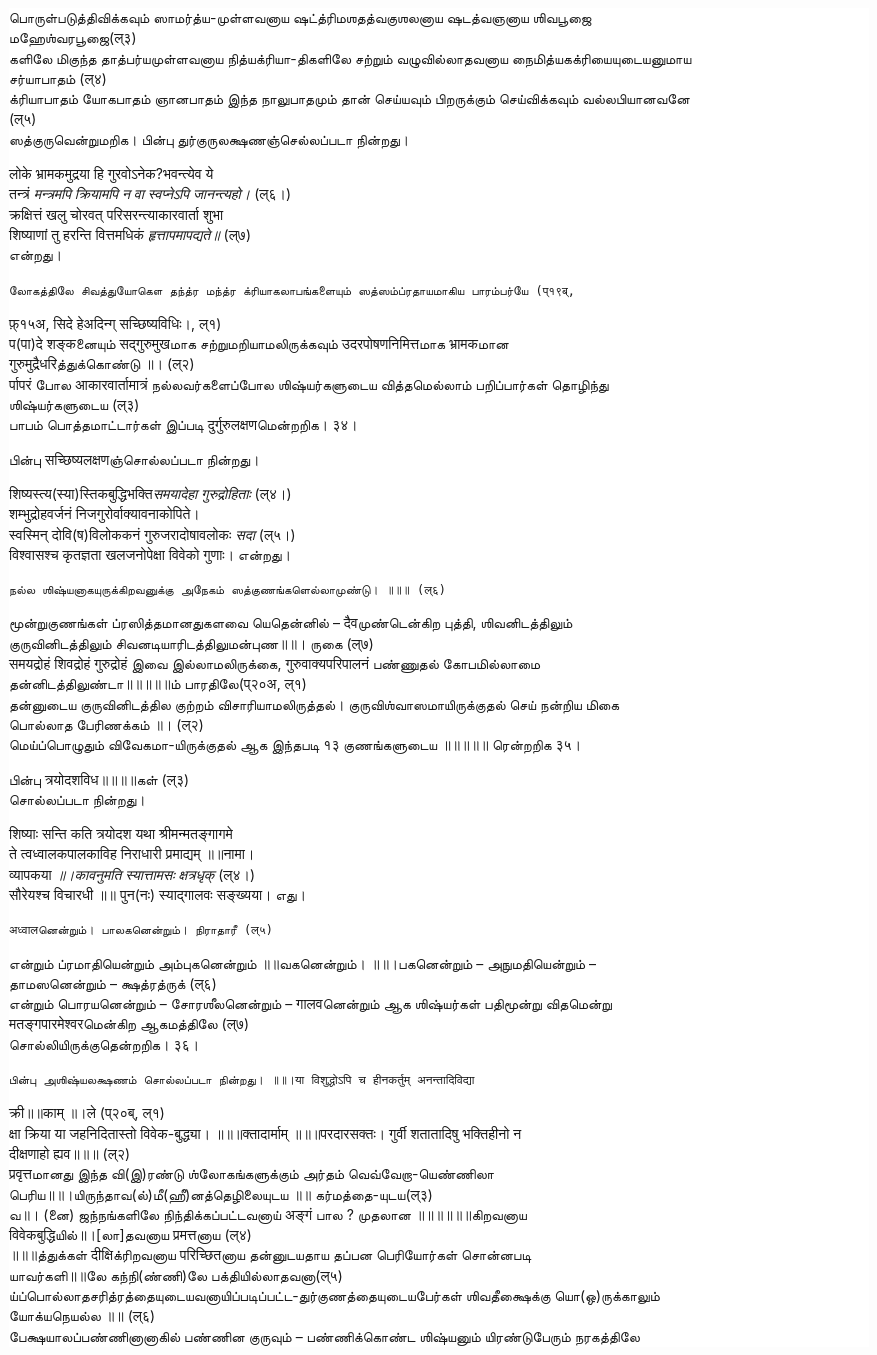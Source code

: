  பொருள்படுத்திவிக்கவும் ஸாமர்த்ய-முள்ளவனாய ஷட்த்ரிமஶதத்வகுஶலனாய ஷடத்வஞனாய ஶிவபூஜை   
மஹேஶ்வரபூஜை(ल्३)  
களிலே மிகுந்த தாத்பர்யமுள்ளவனாய நித்யக்ரியா-திகளிலே சற்றும் வழுவில்லாதவனாய நைமித்யகக்ரியையுடையனுமாய   
சர்யாபாதம் (ल्४)  
 க்ரியாபாதம் யோகபாதம் ஞானபாதம் இந்த நாலுபாதமும் தான் செய்யவும் பிறருக்கும் செய்விக்கவும் வல்லபியானவனே   
(ल्५)  
 ஸத்குருவென்றுமறிக। பின்பு துர்குருலக்ஷணஞ்செல்லப்படா நின்றது।  
  
लोके भ्रामकमुद्रया हि गुरवोऽनेक?भवन्त्येव ये   
	तन्त्रं *मन्त्रमपि क्रियामपि न वा स्वप्नेऽपि जानन्त्यहो।* (ल्६।)  
क्रक्षित्तं खलु चोरवत् परिसरन्त्याकारवार्ता शुभा   
	शिष्याणां तु हरन्ति वित्तमधिकं *हृत्तापमापद्यते॥* (ल्७)  
 என்றது।  
    
	லோகத்திலே சிவத்துயோகௌ தந்த்ர மந்த்ர க்ரியாகலாபங்களையும் ஸத்ஸம்ப்ரதாயமாகிய பாரம்பர்யே (प्१९ब्,   
फ़्१५अ, सिदे हेअदिन्ग् सच्छिष्यविधिः।, ल्१)  
 प(पा)दे शङ्कனையும் सद्गुरुमुखமாக சற்றுமறியாமலிருக்கவும் उदरपोषणनिमित्तமாக भ्रामकமான   
गुरुमुद्रैधरिத்துக்கொண்டு ॥। (ल्२)  
र्पापरं போல आकारवार्तामात्रं நல்லவர்களைப்போல ஶிஷ்யர்களுடைய வித்தமெல்லாம் பறிப்பார்கள் தொழிந்து   
ஶிஷ்யர்களுடைய (ल्३)  
 பாபம் பொத்தமாட்டார்கள் இப்படி दुर्गुरुलक्षणமென்றறிக। ३४।  
  
பின்பு सच्छिष्यलक्षणஞ்சொல்லப்படா நின்றது।  
    
शिष्यस्त्य(स्या)स्तिकबुद्धिभक्ति*समयादेहा गुरुद्रोहिताः* (ल्४।)  
	शम्भुद्रोहवर्जनं निजगुरोर्वाक्यावनाकोपिते।   
स्वस्मिन् दोवि(ष)विलोककनं गुरुजरादोषावलोकः *सदा* (ल्५।)  
	विश्वासश्च कृतज्ञता खलजनोपेक्षा विवेको गुणाः। என்றது।  
    
	நல்ல ஶிஷ்யனாகயுருக்கிறவனுக்கு அநேகம் ஸத்குணங்களெல்லாமுண்டு। ॥॥॥ (ल्६)  
 மூன்றுகுணங்கள் ப்ரஸித்தமானதுகளவை யெதென்னில் – दैवமுண்டென்கிற புத்தி, ஶிவனிடத்திலும்   
குருவினிடத்திலும் சிவனடியாரிடத்திலுமன்புண॥॥। ருகை (ल्७)  
 समयद्रोहं शिवद्रोहं गुरुद्रोहं இவை இல்லாமலிருக்கை, गुरुवाक्यपरिपालनं பண்ணுதல் கோபமில்லாமை   
தன்னிடத்திலுண்டா॥॥॥॥॥ம் பாரதிலே(प्२०अ, ल्१)  
 தன்னுடைய குருவினிடத்தில குற்றம் விசாரியாமலிருத்தல்। குருவிஶ்வாஸமாயிருக்குதல் செய் நன்றிய மிகை   
பொல்லாத பேரிணக்கம் ॥। (ल्२)  
 மெய்ப்பொழுதும் விவேகமா-யிருக்குதல் ஆக இந்தபடி १३ குணங்களுடைய ॥॥॥॥॥ ரென்றறிக ३५।  
    
பின்பு त्रयोदशविध॥॥॥॥கள் (ल्३)  
 சொல்லப்படா நின்றது।  
    
शिष्याः सन्ति कति त्रयोदश यथा श्रीमन्मतङ्गागमे   
	ते त्वध्वालकपालकाविह निराधारी प्रमाद्यम् ॥॥नामा।   
व्यापकया *॥।कावनुमति स्यात्तामसः क्षत्रधृक्* (ल्४।)  
	सौरेयश्च विचारधी ॥॥ पुन(नः) स्याद्गालवः सङ्ख्यया। எது।  
    
	अध्वालனென்றும்। பாலகனென்றும்। நிராதாரீ (ल्५)  
 என்றும் ப்ரமாதியென்றும் அம்புகனென்றும் ॥॥வகனென்றும்। ॥॥।பகனென்றும் – அநுமதியென்றும் –   
தாமஸனென்றும் – க்ஷத்ரத்ருக் (ल्६)  
 என்றும் பொரயனென்றும் – சோரஶீலனென்றும் – गालवனென்றும் ஆக ஶிஷ்யர்கள் பதிமூன்று விதமென்று   
मतङ्गपारमेश्वरமென்கிற ஆகமத்திலே (ल्७)  
 சொல்லியிருக்குதென்றறிக। ३६।  
  
	பின்பு அஶிஷ்யலக்ஷணம் சொல்லப்படா நின்றது। ॥॥।या विशुद्धोऽपि च हीनकर्तुम् अनन्तादिविद्या   
क्री॥॥काम् ॥।ले (प्२०ब्, ल्१)  
 क्षा क्रिया या जहनिदितास्तो विवेक-बुद्ध्या। ॥॥॥क्तादार्माम् ॥॥॥परदारसक्तः। गुर्वी शतातादिषु भक्तिहीनो न   
दीक्षणाहो ह्यव॥॥॥ (ल्२)  
 प्रवृत्तமானது இந்த வி(இ)ரண்டு ஶ்லோகங்களுக்கும் அர்தம் வெவ்வேறா-யெண்ணிலா   
பெரிய॥॥।யிருந்தாவ(ல்)மீ(ஹீ)னத்தெழிலையுடய ॥॥ கர்மத்தை-யுடய(ल्३)  
வ॥। (னை) ஜந்நங்களிலே நிந்திக்கப்பட்டவனாய் अङ्गं பால ? முதலான ॥॥॥॥॥॥கிறவனாய   
विवेकबुद्धिயில்॥।[லா]தவனாய प्रमत्तனாய (ल्४)  
॥॥॥த்துக்கள் दीक्षिக்ரிறவனாய परिच्छितனாய தன்னுடயதாய தப்பன பெரியோர்கள் சொன்னபடி   
யாவர்களி॥॥லே கந்நி(ண்ணி)லே பக்தியில்லாதவனா(ल्५)  
ய்ப்பொல்லாதசரித்ரத்தையுடையவனாயிப்படிப்பட்ட-துர்குணத்தையுடையபேர்கள் ஶிவதீக்ஷைக்கு யொ(ஒ)ருக்காலும்   
யோக்யநெயல்ல ॥॥ (ल्६)  
பேக்ஷயாலப்பண்ணினானாகில் பண்ணின குருவும் – பண்ணிக்கொண்ட ஶிஷ்யனும் யிரண்டுபேரும் நரகத்திலே   
